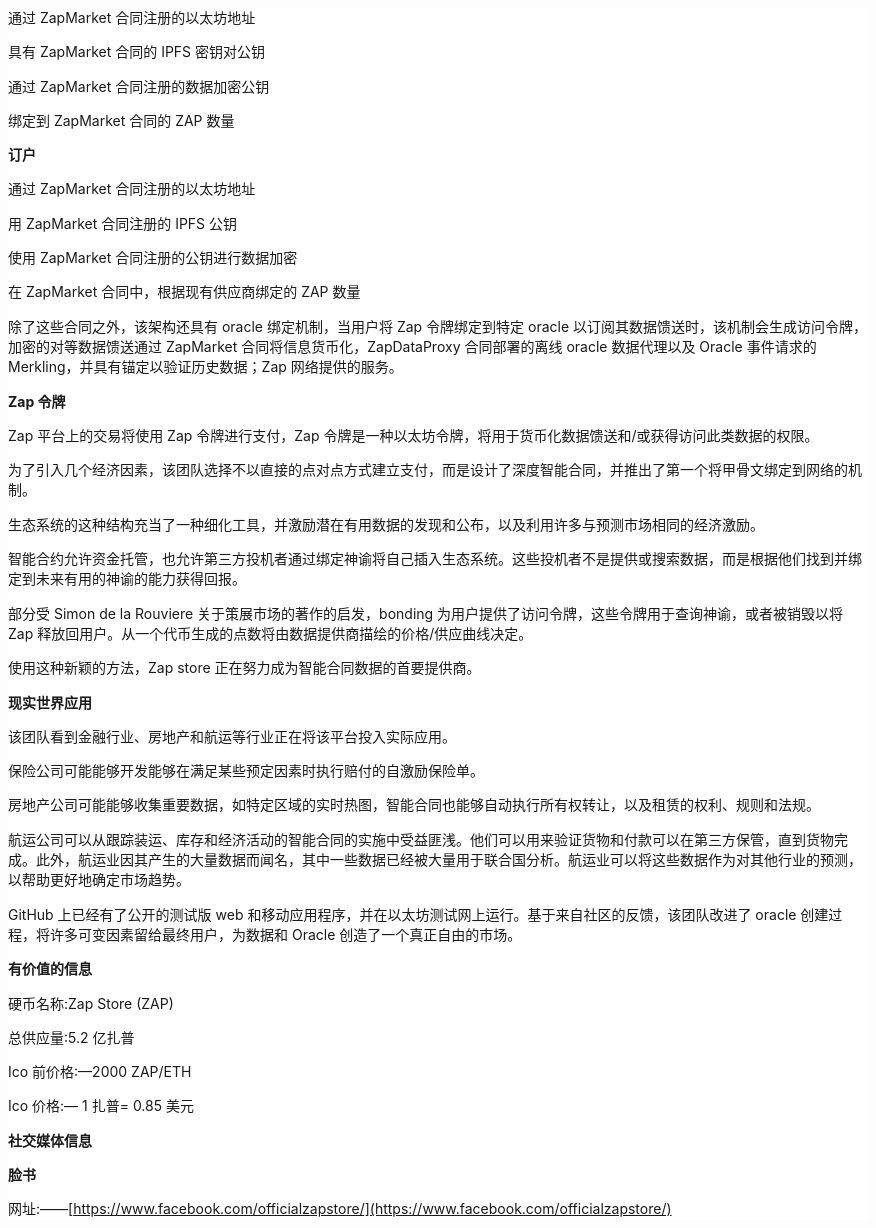 通过 ZapMarket 合同注册的以太坊地址

具有 ZapMarket 合同的 IPFS 密钥对公钥

通过 ZapMarket 合同注册的数据加密公钥

绑定到 ZapMarket 合同的 ZAP 数量

**订户**

通过 ZapMarket 合同注册的以太坊地址

用 ZapMarket 合同注册的 IPFS 公钥

使用 ZapMarket 合同注册的公钥进行数据加密

在 ZapMarket 合同中，根据现有供应商绑定的 ZAP 数量

除了这些合同之外，该架构还具有 oracle 绑定机制，当用户将 Zap 令牌绑定到特定 oracle 以订阅其数据馈送时，该机制会生成访问令牌，加密的对等数据馈送通过 ZapMarket 合同将信息货币化，ZapDataProxy 合同部署的离线 oracle 数据代理以及 Oracle 事件请求的 Merkling，并具有锚定以验证历史数据；Zap 网络提供的服务。

**Zap 令牌**

Zap 平台上的交易将使用 Zap 令牌进行支付，Zap 令牌是一种以太坊令牌，将用于货币化数据馈送和/或获得访问此类数据的权限。

为了引入几个经济因素，该团队选择不以直接的点对点方式建立支付，而是设计了深度智能合同，并推出了第一个将甲骨文绑定到网络的机制。

生态系统的这种结构充当了一种细化工具，并激励潜在有用数据的发现和公布，以及利用许多与预测市场相同的经济激励。

智能合约允许资金托管，也允许第三方投机者通过绑定神谕将自己插入生态系统。这些投机者不是提供或搜索数据，而是根据他们找到并绑定到未来有用的神谕的能力获得回报。

部分受 Simon de la Rouviere 关于策展市场的著作的启发，bonding 为用户提供了访问令牌，这些令牌用于查询神谕，或者被销毁以将 Zap 释放回用户。从一个代币生成的点数将由数据提供商描绘的价格/供应曲线决定。

使用这种新颖的方法，Zap store 正在努力成为智能合同数据的首要提供商。

**现实世界应用**

该团队看到金融行业、房地产和航运等行业正在将该平台投入实际应用。

保险公司可能能够开发能够在满足某些预定因素时执行赔付的自激励保险单。

房地产公司可能能够收集重要数据，如特定区域的实时热图，智能合同也能够自动执行所有权转让，以及租赁的权利、规则和法规。

航运公司可以从跟踪装运、库存和经济活动的智能合同的实施中受益匪浅。他们可以用来验证货物和付款可以在第三方保管，直到货物完成。此外，航运业因其产生的大量数据而闻名，其中一些数据已经被大量用于联合国分析。航运业可以将这些数据作为对其他行业的预测，以帮助更好地确定市场趋势。

GitHub 上已经有了公开的测试版 web 和移动应用程序，并在以太坊测试网上运行。基于来自社区的反馈，该团队改进了 oracle 创建过程，将许多可变因素留给最终用户，为数据和 Oracle 创造了一个真正自由的市场。

**有价值的信息**

硬币名称:Zap Store (ZAP)

总供应量:5.2 亿扎普

Ico 前价格:—2000 ZAP/ETH

Ico 价格:— 1 扎普= 0.85 美元

**社交媒体信息**

**脸书**

网址:——[https://www.facebook.com/officialzapstore/](https://www.facebook.com/officialzapstore/)
